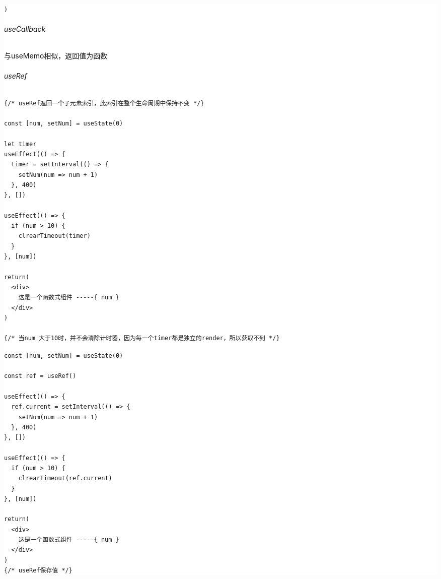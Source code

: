 ```react
)
```

###### useCallback

与useMemo相似，返回值为函数

###### useRef

```react
{/* useRef返回一个子元素索引，此索引在整个生命周期中保持不变 */}

const [num, setNum] = useState(0)

let timer
useEffect(() => {
  timer = setInterval(() => {
    setNum(num => num + 1)
  }, 400)
}, [])

useEffect(() => {
  if (num > 10) {
    clrearTimeout(timer)
  }
}, [num])

return(
  <div>
    这是一个函数式组件 -----{ num }
  </div>
)

{/* 当num 大于10时，并不会清除计时器，因为每一个timer都是独立的render，所以获取不到 */}

```

```react
const [num, setNum] = useState(0)

const ref = useRef()

useEffect(() => {
  ref.current = setInterval(() => {
    setNum(num => num + 1)
  }, 400)
}, [])

useEffect(() => {
  if (num > 10) {
    clrearTimeout(ref.current)
  }
}, [num])

return(
  <div>
    这是一个函数式组件 -----{ num }
  </div>
)
{/* useRef保存值 */}
```
